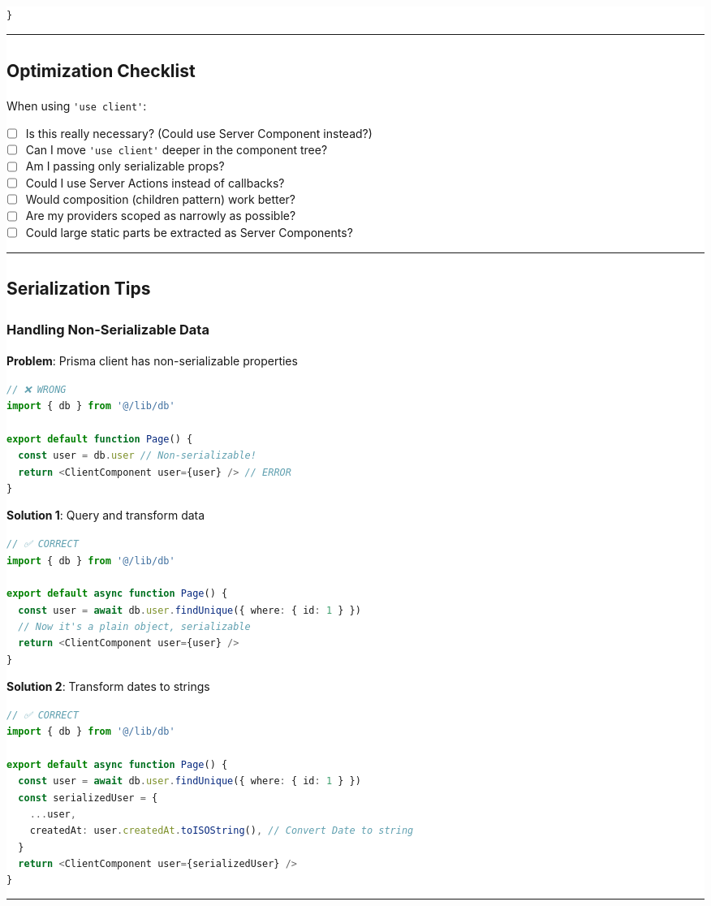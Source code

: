 ```typescript
}
```

---

## Optimization Checklist

When using `'use client'`:

- [ ] Is this really necessary? (Could use Server Component instead?)
- [ ] Can I move `'use client'` deeper in the component tree?
- [ ] Am I passing only serializable props?
- [ ] Could I use Server Actions instead of callbacks?
- [ ] Would composition (children pattern) work better?
- [ ] Are my providers scoped as narrowly as possible?
- [ ] Could large static parts be extracted as Server Components?

---

## Serialization Tips

### Handling Non-Serializable Data

**Problem**: Prisma client has non-serializable properties

```typescript
// ❌ WRONG
import { db } from '@/lib/db'

export default function Page() {
  const user = db.user // Non-serializable!
  return <ClientComponent user={user} /> // ERROR
}
```

**Solution 1**: Query and transform data

```typescript
// ✅ CORRECT
import { db } from '@/lib/db'

export default async function Page() {
  const user = await db.user.findUnique({ where: { id: 1 } })
  // Now it's a plain object, serializable
  return <ClientComponent user={user} />
}
```

**Solution 2**: Transform dates to strings

```typescript
// ✅ CORRECT
import { db } from '@/lib/db'

export default async function Page() {
  const user = await db.user.findUnique({ where: { id: 1 } })
  const serializedUser = {
    ...user,
    createdAt: user.createdAt.toISOString(), // Convert Date to string
  }
  return <ClientComponent user={serializedUser} />
}
```

---
